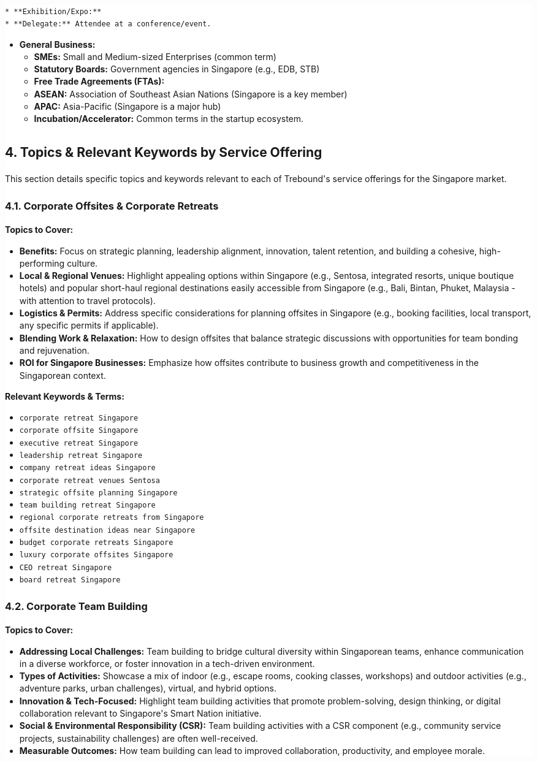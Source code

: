     * **Exhibition/Expo:**
    * **Delegate:** Attendee at a conference/event.
* **General Business:**
    * **SMEs:** Small and Medium-sized Enterprises (common term)
    * **Statutory Boards:** Government agencies in Singapore (e.g., EDB, STB)
    * **Free Trade Agreements (FTAs):**
    * **ASEAN:** Association of Southeast Asian Nations (Singapore is a key member)
    * **APAC:** Asia-Pacific (Singapore is a major hub)
    * **Incubation/Accelerator:** Common terms in the startup ecosystem.

## 4. Topics & Relevant Keywords by Service Offering

This section details specific topics and keywords relevant to each of Trebound's service offerings for the Singapore market.

### 4.1. Corporate Offsites & Corporate Retreats

**Topics to Cover:**
* **Benefits:** Focus on strategic planning, leadership alignment, innovation, talent retention, and building a cohesive, high-performing culture.
* **Local & Regional Venues:** Highlight appealing options within Singapore (e.g., Sentosa, integrated resorts, unique boutique hotels) and popular short-haul regional destinations easily accessible from Singapore (e.g., Bali, Bintan, Phuket, Malaysia - with attention to travel protocols).
* **Logistics & Permits:** Address specific considerations for planning offsites in Singapore (e.g., booking facilities, local transport, any specific permits if applicable).
* **Blending Work & Relaxation:** How to design offsites that balance strategic discussions with opportunities for team bonding and rejuvenation.
* **ROI for Singapore Businesses:** Emphasize how offsites contribute to business growth and competitiveness in the Singaporean context.

**Relevant Keywords & Terms:**
* `corporate retreat Singapore`
* `corporate offsite Singapore`
* `executive retreat Singapore`
* `leadership retreat Singapore`
* `company retreat ideas Singapore`
* `corporate retreat venues Sentosa`
* `strategic offsite planning Singapore`
* `team building retreat Singapore`
* `regional corporate retreats from Singapore`
* `offsite destination ideas near Singapore`
* `budget corporate retreats Singapore`
* `luxury corporate offsites Singapore`
* `CEO retreat Singapore`
* `board retreat Singapore`

### 4.2. Corporate Team Building

**Topics to Cover:**
* **Addressing Local Challenges:** Team building to bridge cultural diversity within Singaporean teams, enhance communication in a diverse workforce, or foster innovation in a tech-driven environment.
* **Types of Activities:** Showcase a mix of indoor (e.g., escape rooms, cooking classes, workshops) and outdoor activities (e.g., adventure parks, urban challenges), virtual, and hybrid options.
* **Innovation & Tech-Focused:** Highlight team building activities that promote problem-solving, design thinking, or digital collaboration relevant to Singapore's Smart Nation initiative.
* **Social & Environmental Responsibility (CSR):** Team building activities with a CSR component (e.g., community service projects, sustainability challenges) are often well-received.
* **Measurable Outcomes:** How team building can lead to improved collaboration, productivity, and employee morale.
